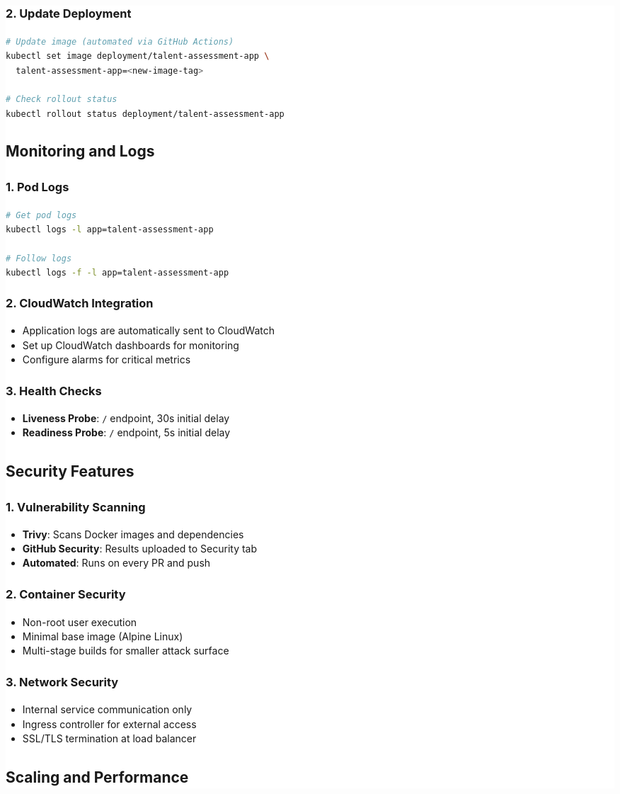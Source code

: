 ### 2. Update Deployment
```bash
# Update image (automated via GitHub Actions)
kubectl set image deployment/talent-assessment-app \
  talent-assessment-app=<new-image-tag>

# Check rollout status
kubectl rollout status deployment/talent-assessment-app
```

## Monitoring and Logs

### 1. Pod Logs
```bash
# Get pod logs
kubectl logs -l app=talent-assessment-app

# Follow logs
kubectl logs -f -l app=talent-assessment-app
```

### 2. CloudWatch Integration
- Application logs are automatically sent to CloudWatch
- Set up CloudWatch dashboards for monitoring
- Configure alarms for critical metrics

### 3. Health Checks
- **Liveness Probe**: `/` endpoint, 30s initial delay
- **Readiness Probe**: `/` endpoint, 5s initial delay

## Security Features

### 1. Vulnerability Scanning
- **Trivy**: Scans Docker images and dependencies
- **GitHub Security**: Results uploaded to Security tab
- **Automated**: Runs on every PR and push

### 2. Container Security
- Non-root user execution
- Minimal base image (Alpine Linux)
- Multi-stage builds for smaller attack surface

### 3. Network Security
- Internal service communication only
- Ingress controller for external access
- SSL/TLS termination at load balancer

## Scaling and Performance
